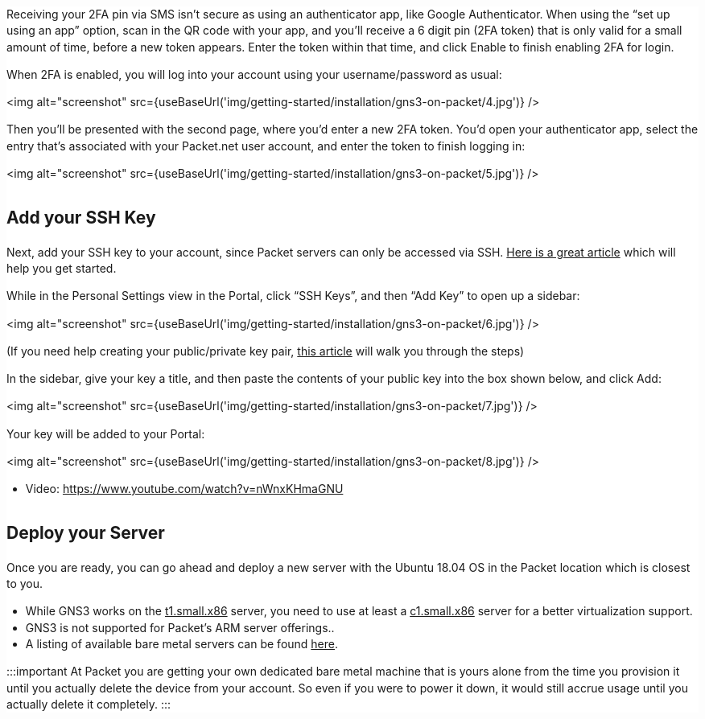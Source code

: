 Receiving your 2FA pin via SMS isn’t secure as using an authenticator app, like Google Authenticator.  When using the “set up using an app” option, scan in the QR code with your app, and you’ll receive a 6 digit pin (2FA token) that is only valid for a small amount of time, before a new token appears. Enter the token within that time, and click Enable to finish enabling 2FA for login.

When 2FA is enabled, you will log into your account using your username/password as usual:

<img alt="screenshot" src={useBaseUrl('img/getting-started/installation/gns3-on-packet/4.jpg')} />

Then you’ll  be presented with the second page, where you’d enter a new 2FA token. You’d open your authenticator app, select the entry that’s associated with your Packet.net user account, and enter the token to finish logging in:

<img alt="screenshot" src={useBaseUrl('img/getting-started/installation/gns3-on-packet/5.jpg')} />

## Add your SSH Key

Next, add your SSH key to your account, since Packet servers can only be accessed via SSH. [Here is a great article](https://help.packet.net/article/2-deploy-a-server) which will help you get started.

While in the Personal Settings view in the Portal, click “SSH Keys”, and then “Add Key” to open up a sidebar:

<img alt="screenshot" src={useBaseUrl('img/getting-started/installation/gns3-on-packet/6.jpg')} />

(If you need help creating your public/private key pair, [this article](https://help.packet.net/article/31-ssh-access) will walk you through the steps)

In the sidebar, give your key a title, and then paste the contents of your public key into the box shown below, and click Add:

<img alt="screenshot" src={useBaseUrl('img/getting-started/installation/gns3-on-packet/7.jpg')} />

Your key will be added to your Portal:

<img alt="screenshot" src={useBaseUrl('img/getting-started/installation/gns3-on-packet/8.jpg')} />

- Video: https://www.youtube.com/watch?v=nWnxKHmaGNU

## Deploy your Server

Once you are ready, you can go ahead and deploy a new server with the Ubuntu 18.04  OS in the Packet location which is closest to you.  

- While GNS3 works on the [t1.small.x86](https://www.packet.com/cloud/servers/t1-small/) server, you need to use at least a [c1.small.x86](https://www.packet.com/cloud/servers/c1-small/) server for a better virtualization support.
- GNS3 is not supported for Packet’s ARM server offerings..
- A listing of available bare metal servers can be found [here](https://www.packet.com/cloud/servers/).

:::important
At Packet you are getting your own dedicated bare metal machine that is yours alone from the time you provision it until you actually delete the device from your account.  So even if you were to power it down, it would still accrue usage until you actually delete it completely.
:::
